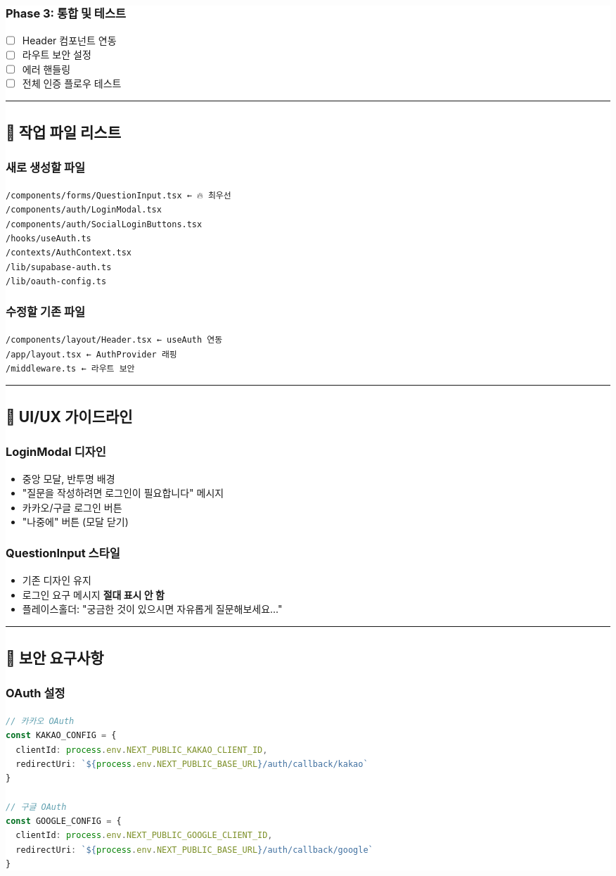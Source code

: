 ### **Phase 3: 통합 및 테스트**
- [ ] Header 컴포넌트 연동
- [ ] 라우트 보안 설정
- [ ] 에러 핸들링
- [ ] 전체 인증 플로우 테스트

---

## 📁 **작업 파일 리스트**

### **새로 생성할 파일**
```
/components/forms/QuestionInput.tsx ← 🔥 최우선
/components/auth/LoginModal.tsx
/components/auth/SocialLoginButtons.tsx
/hooks/useAuth.ts
/contexts/AuthContext.tsx
/lib/supabase-auth.ts
/lib/oauth-config.ts
```

### **수정할 기존 파일**
```
/components/layout/Header.tsx ← useAuth 연동
/app/layout.tsx ← AuthProvider 래핑
/middleware.ts ← 라우트 보안
```

---

## 🎨 **UI/UX 가이드라인**

### **LoginModal 디자인**
- 중앙 모달, 반투명 배경
- "질문을 작성하려면 로그인이 필요합니다" 메시지
- 카카오/구글 로그인 버튼
- "나중에" 버튼 (모달 닫기)

### **QuestionInput 스타일**
- 기존 디자인 유지
- 로그인 요구 메시지 **절대 표시 안 함**
- 플레이스홀더: "궁금한 것이 있으시면 자유롭게 질문해보세요..."

---

## 🔐 **보안 요구사항**

### **OAuth 설정**
```typescript
// 카카오 OAuth
const KAKAO_CONFIG = {
  clientId: process.env.NEXT_PUBLIC_KAKAO_CLIENT_ID,
  redirectUri: `${process.env.NEXT_PUBLIC_BASE_URL}/auth/callback/kakao`
}

// 구글 OAuth
const GOOGLE_CONFIG = {
  clientId: process.env.NEXT_PUBLIC_GOOGLE_CLIENT_ID,
  redirectUri: `${process.env.NEXT_PUBLIC_BASE_URL}/auth/callback/google`
}
```
